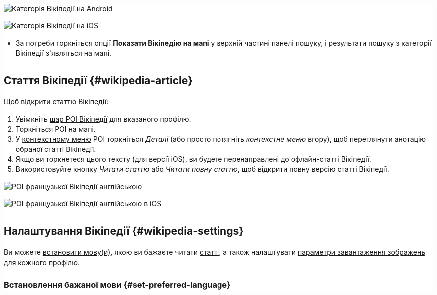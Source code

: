 <TabItem value="android" label="Android">

![Категорія Вікіпедії на Android](@site/static/img/map/map-wikipedia-search-on-map.png)

</TabItem>

<TabItem value="ios" label="iOS">

![Категорія Вікіпедії на iOS](@site/static/img/map/map-wikipedia-search-on-map_ios.png)

</TabItem>

</Tabs>

- За потреби торкніться опції **Показати Вікіпедію на мапі** у верхній частині панелі пошуку, і результати пошуку з категорії Вікіпедії з'являться на мапі.  


## Стаття Вікіпедії {#wikipedia-article}

Щоб відкрити статтю Вікіпедії:

1. Увімкніть [шар POI Вікіпедії](../map/point-layers-on-map.md#-wikipedia) для вказаного профілю.
2. Торкніться POI на мапі.
3. У [контекстному меню](../map/map-context-menu.md) POI торкніться *Деталі* (або просто потягніть *контекстне меню* вгору), щоб переглянути анотацію обраної статті Вікіпедії.
4. Якщо ви торкнетеся цього тексту (для версії iOS), ви будете перенаправлені до офлайн-статті Вікіпедії.
5. Використовуйте кнопку *Читати статтю* або *Читати повну статтю*, щоб відкрити повну версію статті Вікіпедії.



<Tabs groupId="operating-systems" queryString="current-os">

<TabItem value="android" label="Android">

![POI французької Вікіпедії англійською](@site/static/img/plugins/wikipedia/Andr-french-wikipedia-in-eng1.png)

</TabItem>

<TabItem value="ios" label="iOS">

![POI французької Вікіпедії англійською в iOS](@site/static/img/plugins/wikipedia/ios_wiki_language2.png)

</TabItem>

</Tabs>


## Налаштування Вікіпедії {#wikipedia-settings}

Ви можете [встановити мову(и)](#set-preferred-language), якою ви бажаєте читати [статті](#wikipedia-article), а також налаштувати [параметри завантаження зображень](#download-images) для кожного [профілю](../personal/profiles.md).

### Встановлення бажаної мови {#set-preferred-language}
